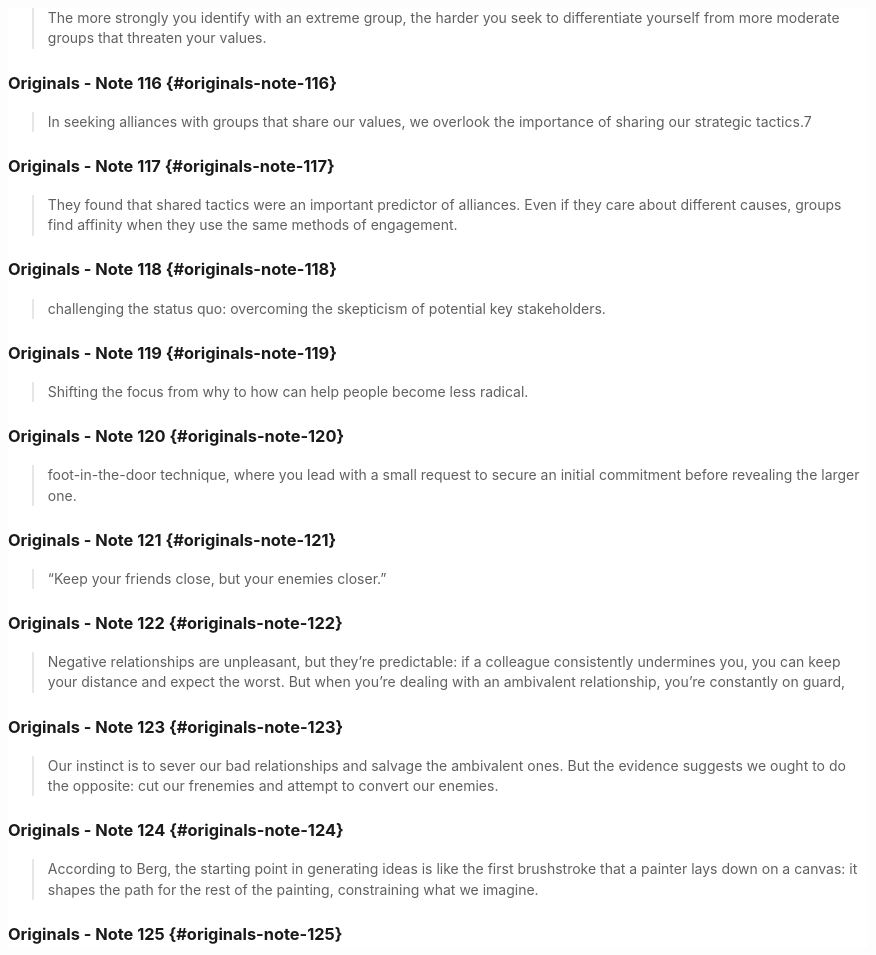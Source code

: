 > The more strongly you identify with an extreme group, the harder you seek to differentiate yourself from more moderate groups that threaten your values.


### Originals - Note 116 {#originals-note-116}

> In seeking alliances with groups that share our values, we overlook the importance of sharing our strategic tactics.7


### Originals - Note 117 {#originals-note-117}

> They found that shared tactics were an important predictor of alliances. Even if they care about different causes, groups find affinity when they use the same methods of engagement.


### Originals - Note 118 {#originals-note-118}

> challenging the status quo: overcoming the skepticism of potential key stakeholders.


### Originals - Note 119 {#originals-note-119}

> Shifting the focus from why to how can help people become less radical.


### Originals - Note 120 {#originals-note-120}

> foot-in-the-door technique, where you lead with a small request to secure an initial commitment before revealing the larger one.


### Originals - Note 121 {#originals-note-121}

> “Keep your friends close, but your enemies closer.”


### Originals - Note 122 {#originals-note-122}

> Negative relationships are unpleasant, but they’re predictable: if a colleague consistently undermines you, you can keep your distance and expect the worst. But when you’re dealing with an ambivalent relationship, you’re constantly on guard,


### Originals - Note 123 {#originals-note-123}

> Our instinct is to sever our bad relationships and salvage the ambivalent ones. But the evidence suggests we ought to do the opposite: cut our frenemies and attempt to convert our enemies.


### Originals - Note 124 {#originals-note-124}

> According to Berg, the starting point in generating ideas is like the first brushstroke that a painter lays down on a canvas: it shapes the path for the rest of the painting, constraining what we imagine.


### Originals - Note 125 {#originals-note-125}
